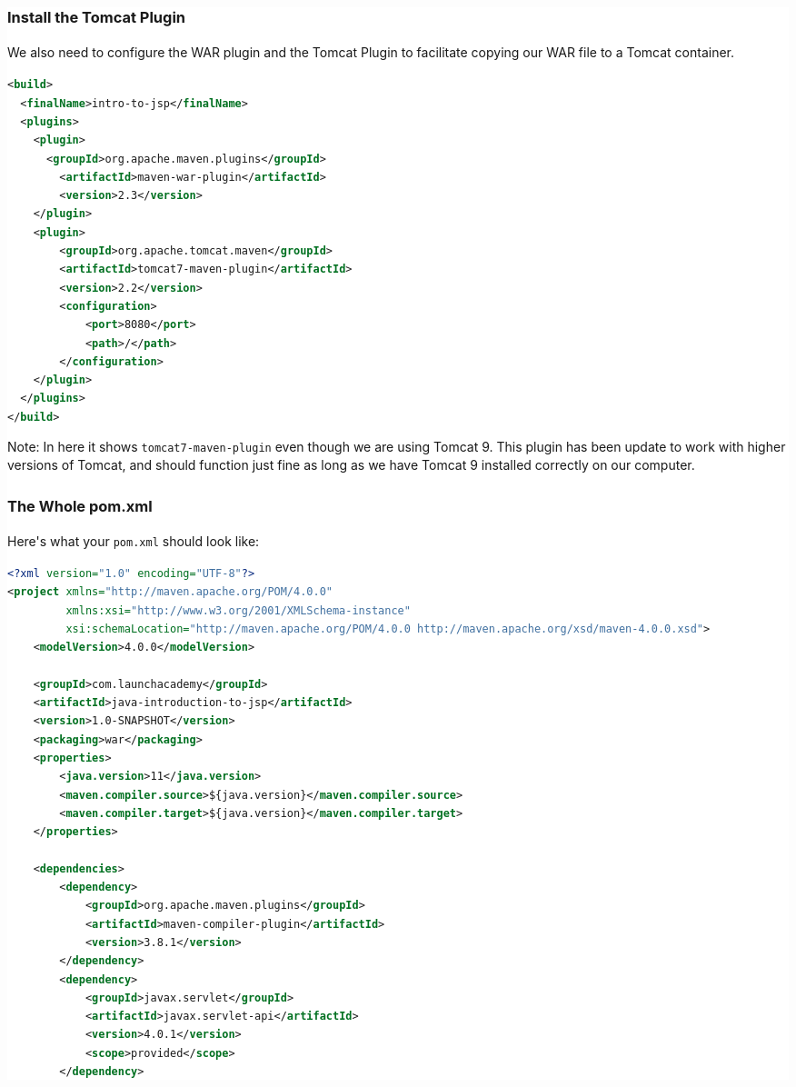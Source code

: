 ### Install the Tomcat Plugin

We also need to configure the WAR plugin and the  Tomcat Plugin to facilitate copying our WAR file to a Tomcat container.

```xml
<build>
  <finalName>intro-to-jsp</finalName>
  <plugins>
    <plugin>
      <groupId>org.apache.maven.plugins</groupId>
        <artifactId>maven-war-plugin</artifactId>
        <version>2.3</version>
    </plugin>
    <plugin>
        <groupId>org.apache.tomcat.maven</groupId>
        <artifactId>tomcat7-maven-plugin</artifactId>
        <version>2.2</version>
        <configuration>
            <port>8080</port>
            <path>/</path>
        </configuration>
    </plugin>
  </plugins>
</build>
```

Note: In here it shows `tomcat7-maven-plugin` even though we are using Tomcat 9. This plugin has been update to work with higher versions of Tomcat, and should function just fine as long as we have Tomcat 9 installed correctly on our computer.

### The Whole pom.xml

Here's what your `pom.xml` should look like:

```xml
<?xml version="1.0" encoding="UTF-8"?>
<project xmlns="http://maven.apache.org/POM/4.0.0"
         xmlns:xsi="http://www.w3.org/2001/XMLSchema-instance"
         xsi:schemaLocation="http://maven.apache.org/POM/4.0.0 http://maven.apache.org/xsd/maven-4.0.0.xsd">
    <modelVersion>4.0.0</modelVersion>

    <groupId>com.launchacademy</groupId>
    <artifactId>java-introduction-to-jsp</artifactId>
    <version>1.0-SNAPSHOT</version>
    <packaging>war</packaging>
    <properties>
        <java.version>11</java.version>
        <maven.compiler.source>${java.version}</maven.compiler.source>
        <maven.compiler.target>${java.version}</maven.compiler.target>
    </properties>

    <dependencies>
        <dependency>
            <groupId>org.apache.maven.plugins</groupId>
            <artifactId>maven-compiler-plugin</artifactId>
            <version>3.8.1</version>
        </dependency>
        <dependency>
            <groupId>javax.servlet</groupId>
            <artifactId>javax.servlet-api</artifactId>
            <version>4.0.1</version>
            <scope>provided</scope>
        </dependency>
```